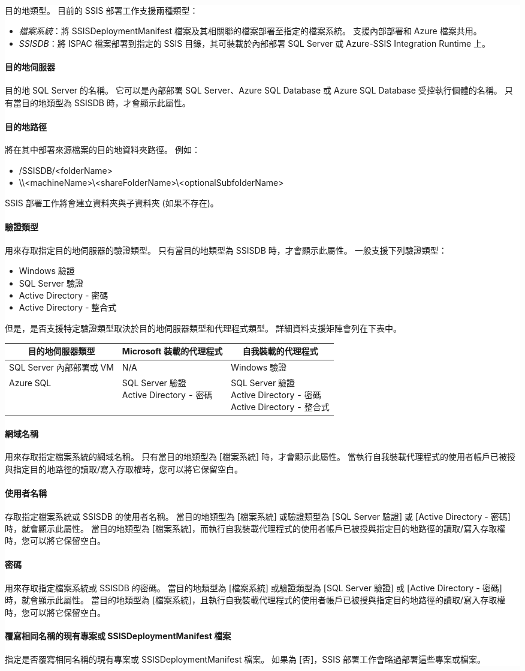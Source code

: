 目的地類型。 目前的 SSIS 部署工作支援兩種類型：

- *檔案系統*：將 SSISDeploymentManifest 檔案及其相關聯的檔案部署至指定的檔案系統。 支援內部部署和 Azure 檔案共用。
- *SSISDB*：將 ISPAC 檔案部署到指定的 SSIS 目錄，其可裝載於內部部署 SQL Server 或 Azure-SSIS Integration Runtime 上。

#### <a name="destination-server"></a>目的地伺服器

目的地 SQL Server 的名稱。 它可以是內部部署 SQL Server、Azure SQL Database 或 Azure SQL Database 受控執行個體的名稱。 只有當目的地類型為 SSISDB 時，才會顯示此屬性。

#### <a name="destination-path"></a>目的地路徑

將在其中部署來源檔案的目的地資料夾路徑。 例如：

- /SSISDB/\<folderName\>
- \\\\\<machineName\>\\\<shareFolderName\>\\\<optionalSubfolderName\>

SSIS 部署工作將會建立資料夾與子資料夾 (如果不存在)。

#### <a name="authentication-type"></a>驗證類型

用來存取指定目的地伺服器的驗證類型。 只有當目的地類型為 SSISDB 時，才會顯示此屬性。 一般支援下列驗證類型：

- Windows 驗證
- SQL Server 驗證
- Active Directory - 密碼
- Active Directory - 整合式

但是，是否支援特定驗證類型取決於目的地伺服器類型和代理程式類型。 詳細資料支援矩陣會列在下表中。

|目的地伺服器類型|Microsoft 裝載的代理程式|自我裝載的代理程式|
|---------|---------|---------|
|SQL Server 內部部署或 VM |N/A|Windows 驗證|
|Azure SQL|SQL Server 驗證 <br> Active Directory - 密碼|SQL Server 驗證 <br> Active Directory - 密碼 <br> Active Directory - 整合式|

#### <a name="domain-name"></a>網域名稱

用來存取指定檔案系統的網域名稱。 只有當目的地類型為 [檔案系統] 時，才會顯示此屬性。
當執行自我裝載代理程式的使用者帳戶已被授與指定目的地路徑的讀取/寫入存取權時，您可以將它保留空白。

#### <a name="username"></a>使用者名稱

存取指定檔案系統或 SSISDB 的使用者名稱。 當目的地類型為 [檔案系統] 或驗證類型為 [SQL Server 驗證] 或 [Active Directory - 密碼] 時，就會顯示此屬性。
當目的地類型為 [檔案系統]，而執行自我裝載代理程式的使用者帳戶已被授與指定目的地路徑的讀取/寫入存取權時，您可以將它保留空白。

#### <a name="password"></a>密碼

用來存取指定檔案系統或 SSISDB 的密碼。 當目的地類型為 [檔案系統] 或驗證類型為 [SQL Server 驗證] 或 [Active Directory - 密碼] 時，就會顯示此屬性。
當目的地類型為 [檔案系統]，且執行自我裝載代理程式的使用者帳戶已被授與指定目的地路徑的讀取/寫入存取權時，您可以將它保留空白。

#### <a name="overwrite-existing-projects-or-ssisdeploymentmanifest-files-of-the-same-names"></a>覆寫相同名稱的現有專案或 SSISDeploymentManifest 檔案

指定是否覆寫相同名稱的現有專案或 SSISDeploymentManifest 檔案。 如果為 [否]，SSIS 部署工作會略過部署這些專案或檔案。
